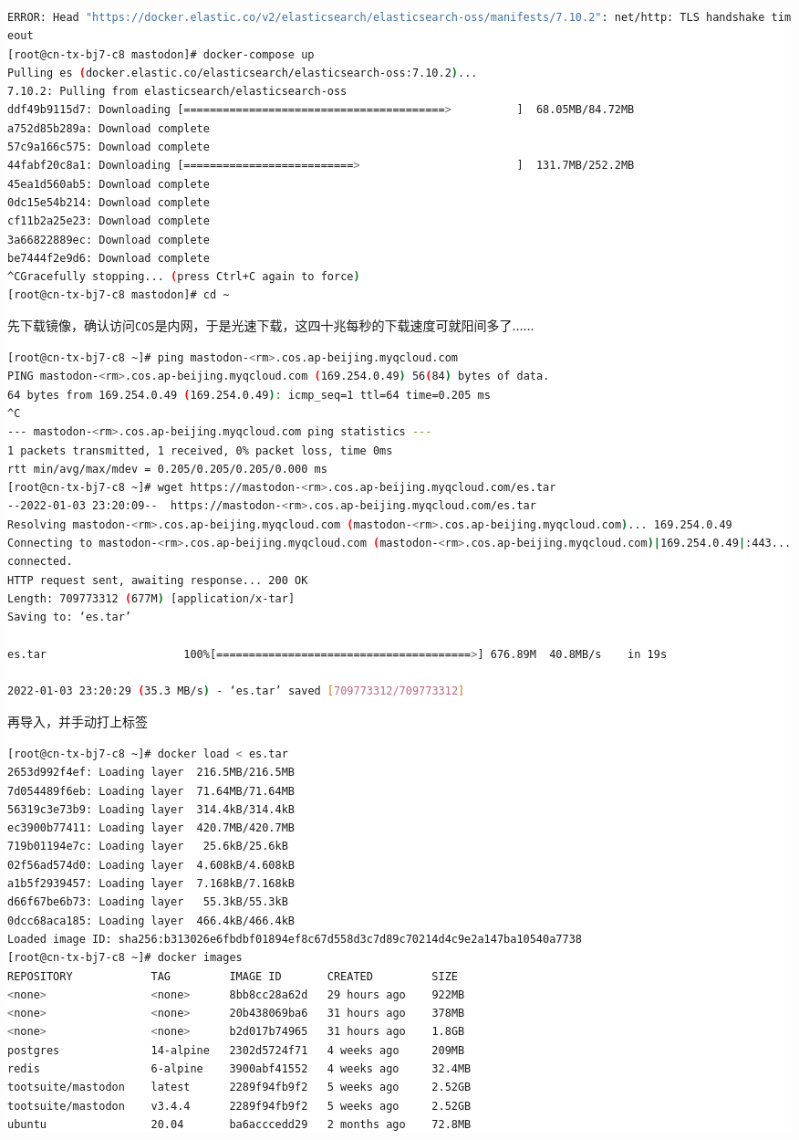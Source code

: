 ``` bash
ERROR: Head "https://docker.elastic.co/v2/elasticsearch/elasticsearch-oss/manifests/7.10.2": net/http: TLS handshake timeout
[root@cn-tx-bj7-c8 mastodon]# docker-compose up
Pulling es (docker.elastic.co/elasticsearch/elasticsearch-oss:7.10.2)...
7.10.2: Pulling from elasticsearch/elasticsearch-oss
ddf49b9115d7: Downloading [========================================>          ]  68.05MB/84.72MB
a752d85b289a: Download complete
57c9a166c575: Download complete
44fabf20c8a1: Downloading [==========================>                        ]  131.7MB/252.2MB
45ea1d560ab5: Download complete
0dc15e54b214: Download complete
cf11b2a25e23: Download complete
3a66822889ec: Download complete
be7444f2e9d6: Download complete
^CGracefully stopping... (press Ctrl+C again to force)
[root@cn-tx-bj7-c8 mastodon]# cd ~
```
先下载镜像，确认访问`COS`是内网，于是光速下载，这四十兆每秒的下载速度可就阳间多了……
``` bash
[root@cn-tx-bj7-c8 ~]# ping mastodon-<rm>.cos.ap-beijing.myqcloud.com
PING mastodon-<rm>.cos.ap-beijing.myqcloud.com (169.254.0.49) 56(84) bytes of data.
64 bytes from 169.254.0.49 (169.254.0.49): icmp_seq=1 ttl=64 time=0.205 ms
^C
--- mastodon-<rm>.cos.ap-beijing.myqcloud.com ping statistics ---
1 packets transmitted, 1 received, 0% packet loss, time 0ms
rtt min/avg/max/mdev = 0.205/0.205/0.205/0.000 ms
[root@cn-tx-bj7-c8 ~]# wget https://mastodon-<rm>.cos.ap-beijing.myqcloud.com/es.tar
--2022-01-03 23:20:09--  https://mastodon-<rm>.cos.ap-beijing.myqcloud.com/es.tar
Resolving mastodon-<rm>.cos.ap-beijing.myqcloud.com (mastodon-<rm>.cos.ap-beijing.myqcloud.com)... 169.254.0.49
Connecting to mastodon-<rm>.cos.ap-beijing.myqcloud.com (mastodon-<rm>.cos.ap-beijing.myqcloud.com)|169.254.0.49|:443... connected.
HTTP request sent, awaiting response... 200 OK
Length: 709773312 (677M) [application/x-tar]
Saving to: ‘es.tar’

es.tar                     100%[=======================================>] 676.89M  40.8MB/s    in 19s     

2022-01-03 23:20:29 (35.3 MB/s) - ‘es.tar’ saved [709773312/709773312]
```
再导入，并手动打上标签
``` bash
[root@cn-tx-bj7-c8 ~]# docker load < es.tar
2653d992f4ef: Loading layer  216.5MB/216.5MB
7d054489f6eb: Loading layer  71.64MB/71.64MB
56319c3e73b9: Loading layer  314.4kB/314.4kB
ec3900b77411: Loading layer  420.7MB/420.7MB
719b01194e7c: Loading layer   25.6kB/25.6kB
02f56ad574d0: Loading layer  4.608kB/4.608kB
a1b5f2939457: Loading layer  7.168kB/7.168kB
d66f67be6b73: Loading layer   55.3kB/55.3kB
0dcc68aca185: Loading layer  466.4kB/466.4kB
Loaded image ID: sha256:b313026e6fbdbf01894ef8c67d558d3c7d89c70214d4c9e2a147ba10540a7738
[root@cn-tx-bj7-c8 ~]# docker images
REPOSITORY            TAG         IMAGE ID       CREATED         SIZE
<none>                <none>      8bb8cc28a62d   29 hours ago    922MB
<none>                <none>      20b438069ba6   31 hours ago    378MB
<none>                <none>      b2d017b74965   31 hours ago    1.8GB
postgres              14-alpine   2302d5724f71   4 weeks ago     209MB
redis                 6-alpine    3900abf41552   4 weeks ago     32.4MB
tootsuite/mastodon    latest      2289f94fb9f2   5 weeks ago     2.52GB
tootsuite/mastodon    v3.4.4      2289f94fb9f2   5 weeks ago     2.52GB
ubuntu                20.04       ba6acccedd29   2 months ago    72.8MB
```